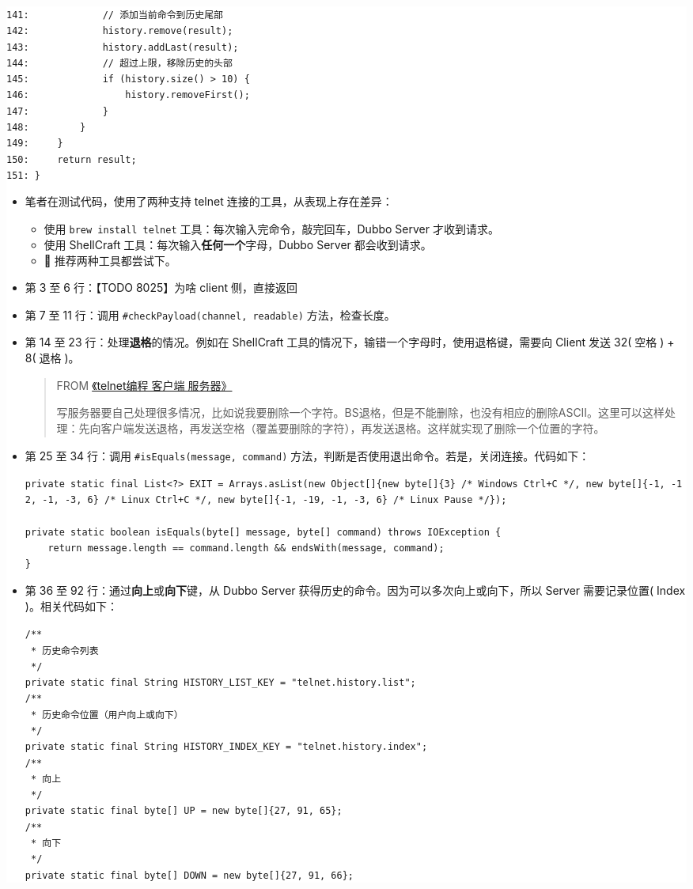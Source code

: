 ```
141:             // 添加当前命令到历史尾部
142:             history.remove(result);
143:             history.addLast(result);
144:             // 超过上限，移除历史的头部
145:             if (history.size() > 10) {
146:                 history.removeFirst();
147:             }
148:         }
149:     }
150:     return result;
151: }
```

- 笔者在测试代码，使用了两种支持 telnet 连接的工具，从表现上存在差异：

  - 使用 `brew install telnet` 工具：每次输入完命令，敲完回车，Dubbo Server 才收到请求。
  - 使用 ShellCraft 工具：每次输入**任何一个**字母，Dubbo Server 都会收到请求。
  - 🙂 推荐两种工具都尝试下。

- 第 3 至 6 行：【TODO 8025】为啥 client 侧，直接返回

- 第 7 至 11 行：调用 `#checkPayload(channel, readable)` 方法，检查长度。

- 第 14 至 23 行：处理**退格**的情况。例如在 ShellCraft 工具的情况下，输错一个字母时，使用退格键，需要向 Client 发送 32( 空格 ) + 8( 退格 )。

  > FROM [《telnet编程 客户端 服务器》](http://blog.51cto.com/wchrt/1627262)
  >
  > 写服务器要自己处理很多情况，比如说我要删除一个字符。BS退格，但是不能删除，也没有相应的删除ASCII。这里可以这样处理：先向客户端发送退格，再发送空格（覆盖要删除的字符），再发送退格。这样就实现了删除一个位置的字符。

- 第 25 至 34 行：调用 `#isEquals(message, command)` 方法，判断是否使用退出命令。若是，关闭连接。代码如下：

  ```
  private static final List<?> EXIT = Arrays.asList(new Object[]{new byte[]{3} /* Windows Ctrl+C */, new byte[]{-1, -12, -1, -3, 6} /* Linux Ctrl+C */, new byte[]{-1, -19, -1, -3, 6} /* Linux Pause */});
  
  private static boolean isEquals(byte[] message, byte[] command) throws IOException {
      return message.length == command.length && endsWith(message, command);
  }
  ```

- 第 36 至 92 行：通过**向上**或**向下**键，从 Dubbo Server 获得历史的命令。因为可以多次向上或向下，所以 Server 需要记录位置( Index )。相关代码如下：

  ```
  /**
   * 历史命令列表
   */
  private static final String HISTORY_LIST_KEY = "telnet.history.list";
  /**
   * 历史命令位置（用户向上或向下）
   */
  private static final String HISTORY_INDEX_KEY = "telnet.history.index";
  /**
   * 向上
   */
  private static final byte[] UP = new byte[]{27, 91, 65};
  /**
   * 向下
   */
  private static final byte[] DOWN = new byte[]{27, 91, 66};
  ```
